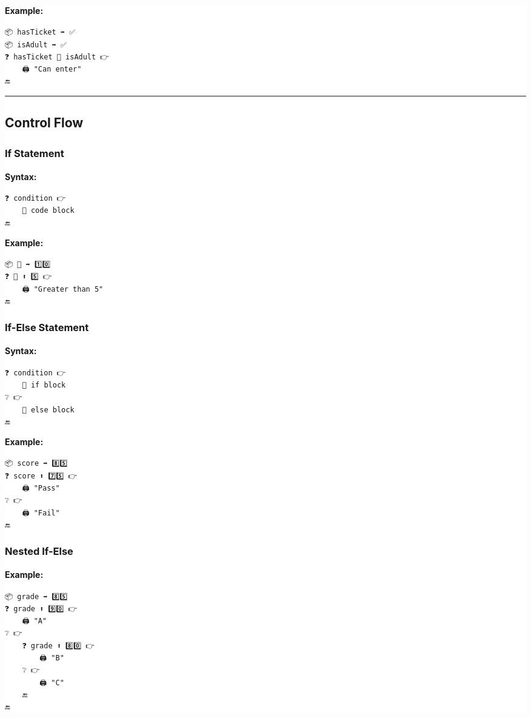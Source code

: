 **Example:**
```
📦 hasTicket ➡️ ✅
📦 isAdult ➡️ ✅
❓ hasTicket 🤝 isAdult 👉
    🖨️ "Can enter"
🔚
```

---

## Control Flow

### If Statement

**Syntax:**
```
❓ condition 👉
    💭 code block
🔚
```

**Example:**
```
📦 🔵 ➡️ 1️⃣0️⃣
❓ 🔵 ⬆️ 5️⃣ 👉
    🖨️ "Greater than 5"
🔚
```

### If-Else Statement

**Syntax:**
```
❓ condition 👉
    💭 if block
❔ 👉
    💭 else block
🔚
```

**Example:**
```
📦 score ➡️ 8️⃣5️⃣
❓ score ⬆️ 7️⃣5️⃣ 👉
    🖨️ "Pass"
❔ 👉
    🖨️ "Fail"
🔚
```

### Nested If-Else

**Example:**
```
📦 grade ➡️ 8️⃣5️⃣
❓ grade ⬆️ 9️⃣0️⃣ 👉
    🖨️ "A"
❔ 👉
    ❓ grade ⬆️ 8️⃣0️⃣ 👉
        🖨️ "B"
    ❔ 👉
        🖨️ "C"
    🔚
🔚
```
